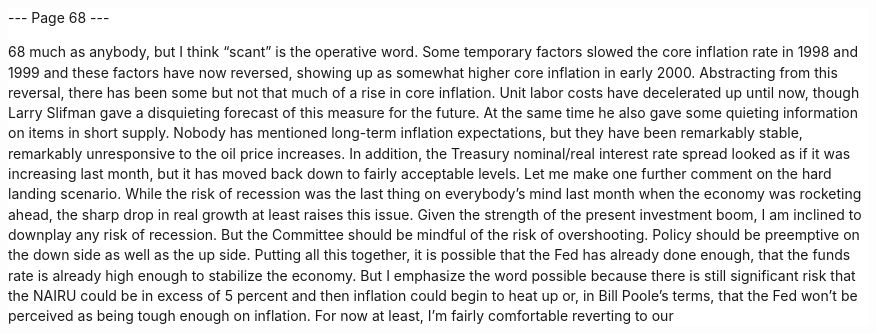 --- Page 68 ---

68
much as anybody, but I think “scant” is the operative word. Some temporary factors slowed the
core inflation rate in 1998 and 1999 and these factors have now reversed, showing up as
somewhat higher core inflation in early 2000. Abstracting from this reversal, there has been
some but not that much of a rise in core inflation. Unit labor costs have decelerated up until
now, though Larry Slifman gave a disquieting forecast of this measure for the future. At the
same time he also gave some quieting information on items in short supply.
Nobody has mentioned long-term inflation expectations, but they have been
remarkably stable, remarkably unresponsive to the oil price increases. In addition, the Treasury
nominal/real interest rate spread looked as if it was increasing last month, but it has moved back
down to fairly acceptable levels.
Let me make one further comment on the hard landing scenario. While the risk of
recession was the last thing on everybody’s mind last month when the economy was rocketing
ahead, the sharp drop in real growth at least raises this issue. Given the strength of the present
investment boom, I am inclined to downplay any risk of recession. But the Committee should
be mindful of the risk of overshooting. Policy should be preemptive on the down side as well as
the up side.
Putting all this together, it is possible that the Fed has already done enough, that the
funds rate is already high enough to stabilize the economy. But I emphasize the word possible
because there is still significant risk that the NAIRU could be in excess of 5 percent and then
inflation could begin to heat up or, in Bill Poole’s terms, that the Fed won’t be perceived as
being tough enough on inflation. For now at least, I’m fairly comfortable reverting to our
